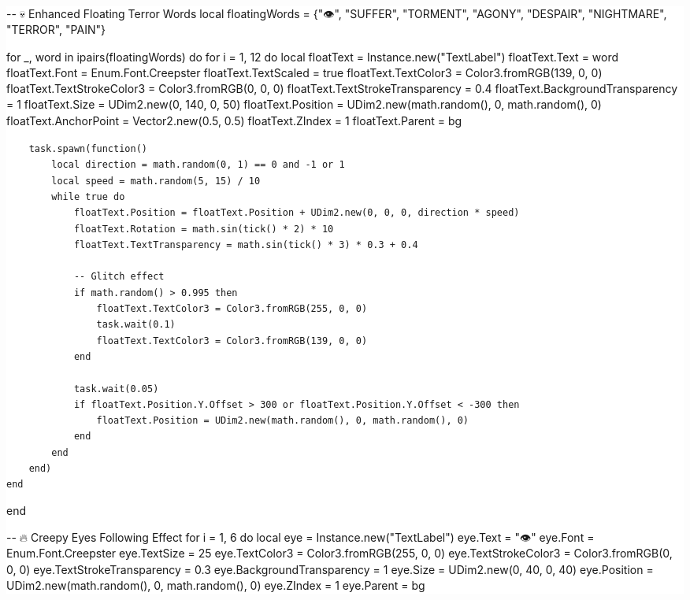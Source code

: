 -- 💀 Enhanced Floating Terror Words
local floatingWords = {"👁️", "SUFFER", "TORMENT", "AGONY", "DESPAIR", "NIGHTMARE", "TERROR", "PAIN"}

for _, word in ipairs(floatingWords) do
    for i = 1, 12 do
        local floatText = Instance.new("TextLabel")
        floatText.Text = word
        floatText.Font = Enum.Font.Creepster
        floatText.TextScaled = true
        floatText.TextColor3 = Color3.fromRGB(139, 0, 0)
        floatText.TextStrokeColor3 = Color3.fromRGB(0, 0, 0)
        floatText.TextStrokeTransparency = 0.4
        floatText.BackgroundTransparency = 1
        floatText.Size = UDim2.new(0, 140, 0, 50)
        floatText.Position = UDim2.new(math.random(), 0, math.random(), 0)
        floatText.AnchorPoint = Vector2.new(0.5, 0.5)
        floatText.ZIndex = 1
        floatText.Parent = bg

        task.spawn(function()
            local direction = math.random(0, 1) == 0 and -1 or 1
            local speed = math.random(5, 15) / 10
            while true do
                floatText.Position = floatText.Position + UDim2.new(0, 0, 0, direction * speed)
                floatText.Rotation = math.sin(tick() * 2) * 10
                floatText.TextTransparency = math.sin(tick() * 3) * 0.3 + 0.4
                
                -- Glitch effect
                if math.random() > 0.995 then
                    floatText.TextColor3 = Color3.fromRGB(255, 0, 0)
                    task.wait(0.1)
                    floatText.TextColor3 = Color3.fromRGB(139, 0, 0)
                end
                
                task.wait(0.05)
                if floatText.Position.Y.Offset > 300 or floatText.Position.Y.Offset < -300 then
                    floatText.Position = UDim2.new(math.random(), 0, math.random(), 0)
                end
            end
        end)
    end
end

-- 🔥 Creepy Eyes Following Effect
for i = 1, 6 do
    local eye = Instance.new("TextLabel")
    eye.Text = "👁️"
    eye.Font = Enum.Font.Creepster
    eye.TextSize = 25
    eye.TextColor3 = Color3.fromRGB(255, 0, 0)
    eye.TextStrokeColor3 = Color3.fromRGB(0, 0, 0)
    eye.TextStrokeTransparency = 0.3
    eye.BackgroundTransparency = 1
    eye.Size = UDim2.new(0, 40, 0, 40)
    eye.Position = UDim2.new(math.random(), 0, math.random(), 0)
    eye.ZIndex = 1
    eye.Parent = bg
    